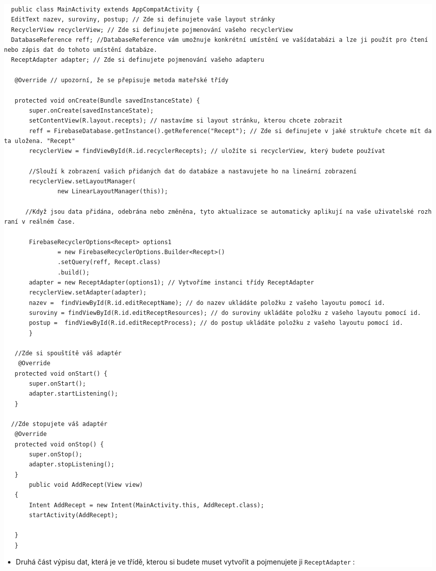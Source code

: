  ``` 
   public class MainActivity extends AppCompatActivity {
   EditText nazev, suroviny, postup; // Zde si definujete vaše layout stránky
   RecyclerView recyclerView; // Zde si definujete pojmenování vašeho recyclerView
   DatabaseReference reff; //DatabaseReference vám umožnuje konkrétní umístění ve vašídatabázi a lze ji použít pro čtení nebo zápis dat do tohoto umístění databáze.
   ReceptAdapter adapter; // Zde si definujete pojmenování vašeho adapteru
            
    @Override // upozorní, že se přepisuje metoda mateřské třídy   
    
    protected void onCreate(Bundle savedInstanceState) {
        super.onCreate(savedInstanceState);
        setContentView(R.layout.recepts); // nastavíme si layout stránku, kterou chcete zobrazit
        reff = FirebaseDatabase.getInstance().getReference("Recept"); // Zde si definujete v jaké struktuře chcete mít data uložena. "Recept"
        recyclerView = findViewById(R.id.recyclerRecepts); // uložíte si recyclerView, který budete používat
        
        //Slouží k zobrazení vašich přidaných dat do databáze a nastavujete ho na lineární zobrazení
        recyclerView.setLayoutManager(
                new LinearLayoutManager(this));
       
       //Když jsou data přidána, odebrána nebo změněna, tyto aktualizace se automaticky aplikují na vaše uživatelské rozhraní v reálném čase.
        
        FirebaseRecyclerOptions<Recept> options1
                = new FirebaseRecyclerOptions.Builder<Recept>()
                .setQuery(reff, Recept.class)
                .build();
        adapter = new ReceptAdapter(options1); // Vytvoříme instanci třídy ReceptAdapter
        recyclerView.setAdapter(adapter);
        nazev =  findViewById(R.id.editReceptName); // do nazev ukládáte položku z vašeho layoutu pomocí id.
        suroviny = findViewById(R.id.editReceptResources); // do suroviny ukládáte položku z vašeho layoutu pomocí id.
        postup =  findViewById(R.id.editReceptProcess); // do postup ukládáte položku z vašeho layoutu pomocí id.
        }
    
    //Zde si spouštítě váš adaptér 
     @Override    
    protected void onStart() {
        super.onStart();
        adapter.startListening();
    }
   
   //Zde stopujete váš adaptér
    @Override    
    protected void onStop() {
        super.onStop();
        adapter.stopListening();
    }
        public void AddRecept(View view)
    {
        Intent AddRecept = new Intent(MainActivity.this, AddRecept.class);
        startActivity(AddRecept);

    }
    }
  ```               
* Druhá část výpisu dat, která je ve třídě, kterou si budete muset vytvořit a pojmenujete ji `ReceptAdapter` : 
  ``` 
  ```